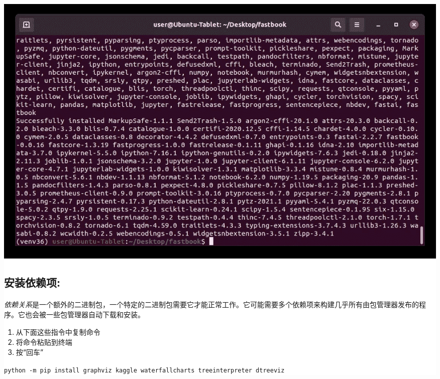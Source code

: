 ![](img/eb1070e0b1a07587e5a19196778bebfb.png)

## 安装依赖项:

*依赖关系*是一个额外的二进制包，一个特定的二进制包需要它才能正常工作。它可能需要多个依赖项来构建几乎所有由包管理器发布的程序。它也会被一些包管理器自动下载和安装。

1.  从下面这些指令中复制命令
2.  将命令粘贴到终端
3.  按“回车”

```
python -m pip install graphviz kaggle waterfallcharts treeinterpreter dtreeviz
```
